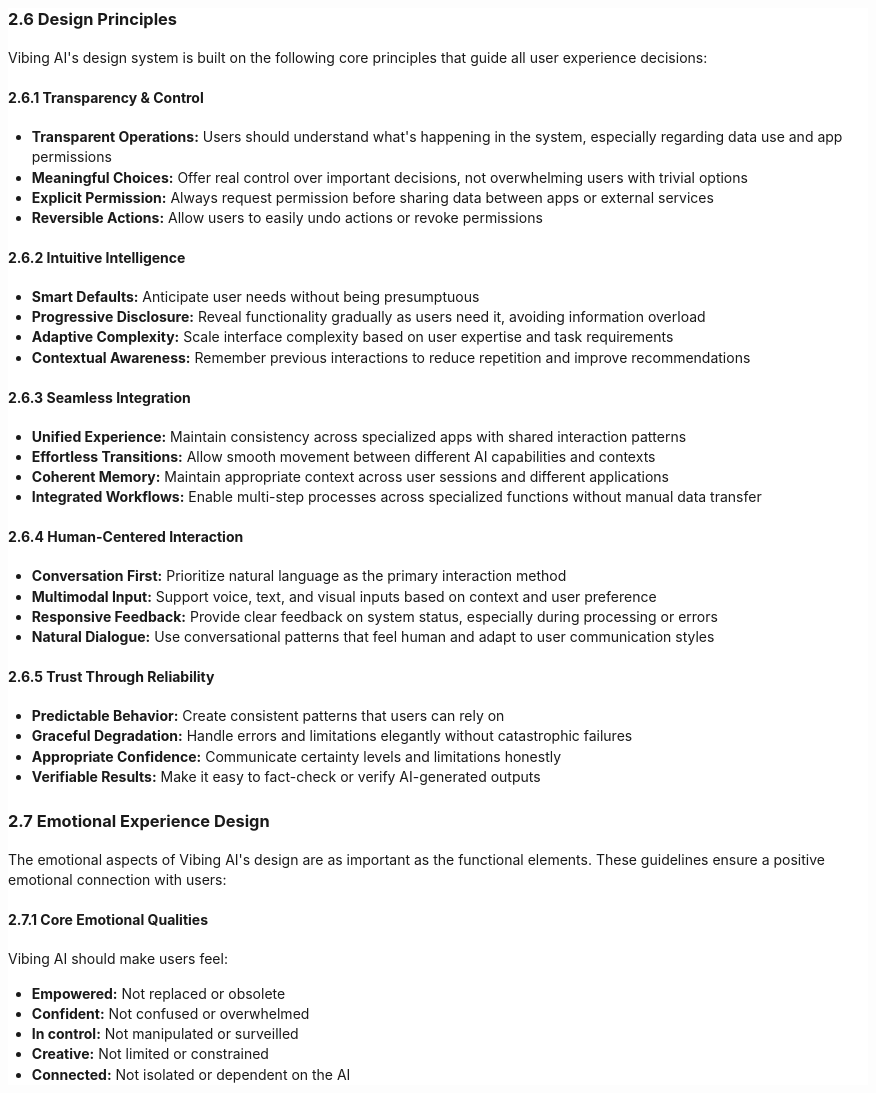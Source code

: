### 2.6 Design Principles

Vibing AI's design system is built on the following core principles that guide all user experience decisions:

#### 2.6.1 Transparency & Control
- **Transparent Operations:** Users should understand what's happening in the system, especially regarding data use and app permissions
- **Meaningful Choices:** Offer real control over important decisions, not overwhelming users with trivial options
- **Explicit Permission:** Always request permission before sharing data between apps or external services
- **Reversible Actions:** Allow users to easily undo actions or revoke permissions

#### 2.6.2 Intuitive Intelligence
- **Smart Defaults:** Anticipate user needs without being presumptuous
- **Progressive Disclosure:** Reveal functionality gradually as users need it, avoiding information overload
- **Adaptive Complexity:** Scale interface complexity based on user expertise and task requirements
- **Contextual Awareness:** Remember previous interactions to reduce repetition and improve recommendations

#### 2.6.3 Seamless Integration
- **Unified Experience:** Maintain consistency across specialized apps with shared interaction patterns
- **Effortless Transitions:** Allow smooth movement between different AI capabilities and contexts
- **Coherent Memory:** Maintain appropriate context across user sessions and different applications
- **Integrated Workflows:** Enable multi-step processes across specialized functions without manual data transfer

#### 2.6.4 Human-Centered Interaction
- **Conversation First:** Prioritize natural language as the primary interaction method
- **Multimodal Input:** Support voice, text, and visual inputs based on context and user preference
- **Responsive Feedback:** Provide clear feedback on system status, especially during processing or errors
- **Natural Dialogue:** Use conversational patterns that feel human and adapt to user communication styles

#### 2.6.5 Trust Through Reliability
- **Predictable Behavior:** Create consistent patterns that users can rely on
- **Graceful Degradation:** Handle errors and limitations elegantly without catastrophic failures
- **Appropriate Confidence:** Communicate certainty levels and limitations honestly
- **Verifiable Results:** Make it easy to fact-check or verify AI-generated outputs

### 2.7 Emotional Experience Design

The emotional aspects of Vibing AI's design are as important as the functional elements. These guidelines ensure a positive emotional connection with users:

#### 2.7.1 Core Emotional Qualities

Vibing AI should make users feel:
- **Empowered:** Not replaced or obsolete
- **Confident:** Not confused or overwhelmed
- **In control:** Not manipulated or surveilled
- **Creative:** Not limited or constrained
- **Connected:** Not isolated or dependent on the AI
